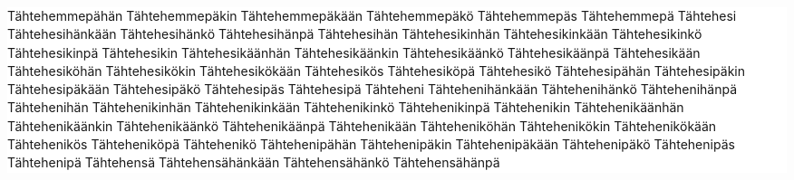 Tähtehemmepähän
Tähtehemmepäkin
Tähtehemmepäkään
Tähtehemmepäkö
Tähtehemmepäs
Tähtehemmepä
Tähtehesi
Tähtehesihänkään
Tähtehesihänkö
Tähtehesihänpä
Tähtehesihän
Tähtehesikinhän
Tähtehesikinkään
Tähtehesikinkö
Tähtehesikinpä
Tähtehesikin
Tähtehesikäänhän
Tähtehesikäänkin
Tähtehesikäänkö
Tähtehesikäänpä
Tähtehesikään
Tähtehesiköhän
Tähtehesikökin
Tähtehesikökään
Tähtehesikös
Tähtehesiköpä
Tähtehesikö
Tähtehesipähän
Tähtehesipäkin
Tähtehesipäkään
Tähtehesipäkö
Tähtehesipäs
Tähtehesipä
Tähteheni
Tähtehenihänkään
Tähtehenihänkö
Tähtehenihänpä
Tähtehenihän
Tähtehenikinhän
Tähtehenikinkään
Tähtehenikinkö
Tähtehenikinpä
Tähtehenikin
Tähtehenikäänhän
Tähtehenikäänkin
Tähtehenikäänkö
Tähtehenikäänpä
Tähtehenikään
Tähteheniköhän
Tähtehenikökin
Tähtehenikökään
Tähtehenikös
Tähteheniköpä
Tähtehenikö
Tähtehenipähän
Tähtehenipäkin
Tähtehenipäkään
Tähtehenipäkö
Tähtehenipäs
Tähtehenipä
Tähtehensä
Tähtehensähänkään
Tähtehensähänkö
Tähtehensähänpä